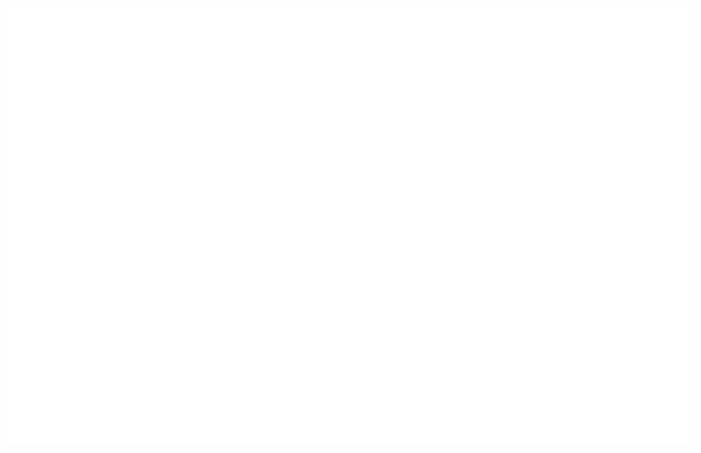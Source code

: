 <svg id="canvas-svg" x="0" y="0" width="475" height="545" viewBox="0 0 475 545" preserveAspectRatio="xMinYMin meet"><style type="text/css">.red{fill:#F80000;} .bark{fill:#312D2A;} .gray{fill:#5f5f5f;} .blue{fill:#0066cc;} .orange{fill:#ff6600;} .purple{fill:#400080;} .icon-colour-01{fill:#F80000;} .icon-colour-02{fill:#5f5f5f;} .icon-colour-03{fill:#ff6600;}   text{font-weight: normal; font-size: 10pt}</style><defs><g id="compartmentSvg" transform="translate(4.5, 4.5) scale(0.8, 0.8)"><g xmlns="http://www.w3.org/2000/svg">	<g>		<g>			<path style="fill: rgb(255, 255, 255);" d="M0.5,41.5V3.37c0-1.58,1.29-2.87,2.87-2.87h13.09c0.9,0,1.76,0.43,2.3,1.16l2.68,3.6h27.66    c1.58,0,2.87,1.29,2.87,2.87V41.5H0.5z"></path>			<path style="fill: rgb(255, 255, 255);" d="M16.46,1c0.74,0,1.45,0.36,1.9,0.95l2.83,3.8h27.91c1.3,0,2.37,1.06,2.37,2.37V41H1V3.37    C1,2.06,2.06,1,3.37,1H16.46 M16.46,0H3.37C1.51,0,0,1.51,0,3.37V41v1h1h50.45h1v-1V8.12c0-1.86-1.51-3.37-3.37-3.37h-27.4    l-2.53-3.4C18.53,0.51,17.52,0,16.46,0L16.46,0z"></path>		</g>		<g>			<path style="fill: rgb(44, 89, 103);" d="M49.09,5.76H21.18l-2.83-3.8C17.91,1.36,17.2,1,16.46,1H3.37C2.06,1,1,2.06,1,3.37V41h50.45V8.12    C51.45,6.82,50.39,5.76,49.09,5.76z M49.35,38.9H3.1V3.37c0-0.14,0.12-0.26,0.26-0.26h13.09c0.08,0,0.16,0.04,0.21,0.11    l3.46,4.65h28.96c0.14,0,0.26,0.12,0.26,0.26V38.9z"></path>			<polygon style="fill: rgb(44, 89, 103);" points="9.15,13.64 11.25,13.64 11.25,10.49 14.4,10.49 14.4,8.39 11.25,8.39 11.25,5.23 9.15,5.23     9.15,8.39 5.99,8.39 5.99,10.49 9.15,10.49    "></polygon>			<path style="fill: rgb(44, 89, 103);" d="M40.93,22.32l-1.84-3.3l-1.83,3.3l-2.78,5.02l-1.73,3.12h3.57h5.58h3.58l-1.75-3.13L40.93,22.32z     M36.31,28.36l2.78-5.02l2.8,5.02H36.31z"></path>			<path style="fill: rgb(44, 89, 103);" d="M29.56,20.23c-0.88-0.54-1.88-0.83-2.9-0.83h0c-0.43,0-0.86,0.05-1.27,0.15c-2.96,0.7-4.8,3.68-4.1,6.64    c0.59,2.5,2.8,4.25,5.37,4.25c0.42,0,0.85-0.05,1.26-0.15c1.44-0.34,2.65-1.22,3.43-2.47c0.77-1.25,1.01-2.73,0.68-4.17    C31.69,22.22,30.81,21,29.56,20.23z M29.56,26.72c-0.48,0.78-1.23,1.32-2.12,1.53c-0.26,0.06-0.52,0.09-0.78,0.09    c-1.55,0-2.95-1.06-3.33-2.63c-0.43-1.83,0.71-3.68,2.54-4.11c0.26-0.06,0.53-0.09,0.79-0.09c0.63,0,1.24,0.17,1.79,0.51    c0.78,0.48,1.32,1.23,1.53,2.12C30.19,25.02,30.04,25.94,29.56,26.72z"></path>			<path style="fill: rgb(44, 89, 103);" d="M16.83,20.73l-0.61-1.04h-1.21H11.2H9.99l-0.61,1.04l-1.92,3.28l-0.62,1.06l0.62,1.06l1.92,3.29l0.61,1.04    h1.21h3.82h1.21l0.61-1.04l1.92-3.29l0.62-1.06l-0.62-1.06L16.83,20.73z M15.02,28.36H11.2l-1.92-3.29l1.92-3.28h3.82l1.92,3.28    L15.02,28.36z"></path>		</g>	</g></g></g><g id="okeclusterSvg" transform="translate(4.5, 4.5) scale(0.8, 0.8)"><g xmlns="http://www.w3.org/2000/svg">	<g>		<path style="fill: rgb(255, 255, 255);" d="M2.67,41.5c-1.19,0-2.17-0.97-2.17-2.17V2.67c0-1.19,0.97-2.17,2.17-2.17h36.67c1.19,0,2.17,0.97,2.17,2.17   v36.67c0,1.19-0.97,2.17-2.17,2.17H2.67z"></path>		<path style="fill: rgb(255, 255, 255);" d="M39.33,1C40.25,1,41,1.75,41,2.67v36.67c0,0.92-0.75,1.67-1.67,1.67H2.67C1.75,41,1,40.25,1,39.33V2.67   C1,1.75,1.75,1,2.67,1H39.33 M39.33,0H2.67C1.2,0,0,1.2,0,2.67v36.67C0,40.8,1.2,42,2.67,42h36.67C40.8,42,42,40.8,42,39.33V2.67   C42,1.2,40.8,0,39.33,0L39.33,0z"></path>	</g>	<g>		<path style="fill: rgb(44, 89, 103);" d="M39.33,1H2.67C1.75,1,1,1.75,1,2.67v36.67C1,40.25,1.75,41,2.67,41h36.67c0.92,0,1.67-0.75,1.67-1.67V2.67   C41,1.75,40.25,1,39.33,1z M39.52,39.33c0,0.1-0.08,0.19-0.19,0.19H2.67c-0.1,0-0.19-0.08-0.19-0.19V2.67   c0-0.1,0.08-0.19,0.19-0.19h36.67c0.1,0,0.19,0.08,0.19,0.19V39.33z"></path>		<path style="fill: rgb(44, 89, 103);" d="M20.35,5.44h-8.89v8.89h8.89V5.44z M18.87,12.85h-5.93V6.93h5.93V12.85z"></path>		<path style="fill: rgb(44, 89, 103);" d="M30.35,5.44h-8.89v8.89h8.89V5.44z M28.87,12.85h-5.93V6.93h5.93V12.85z"></path>		<polygon style="fill: rgb(44, 89, 103);" points="18.04,16.93 23.96,16.93 23.96,19.27 25.44,19.64 25.44,15.44 16.56,15.44 16.56,19.64 18.04,19.27      "></polygon>		<polygon style="fill: rgb(44, 89, 103);" points="28.04,16.93 33.96,16.93 33.96,21.75 35.44,22.12 35.44,15.44 26.56,15.44 26.56,19.92 28.04,20.28      "></polygon>		<polygon style="fill: rgb(44, 89, 103);" points="8.04,16.93 13.96,16.93 13.96,20.28 15.44,19.92 15.44,15.44 6.56,15.44 6.56,22.12 8.04,21.75   "></polygon>		<path style="fill: rgb(44, 89, 103);" d="M21,19.68L5.18,23.61l0.18,0.72c1.78,7.2,8.21,12.23,15.64,12.23s13.86-5.03,15.64-12.23l0.18-0.72L21,19.68z    M20.26,21.39v13.66C14.08,34.75,8.78,30.6,6.99,24.68L20.26,21.39z M21,35.63L21,35.63L21,35.63z M21.74,35.05V21.39l13.27,3.29   C33.22,30.6,27.92,34.75,21.74,35.05z"></path>	</g></g></g><g id="dataintegrationworkspaceSvg" transform="translate(4.5, 4.5) scale(0.8, 0.8)"><g xmlns="http://www.w3.org/2000/svg">	<g>		<g>			<path style="fill: rgb(255, 255, 255);" d="M15.76,41.5l-0.55-4.97c-0.37-0.14-0.73-0.29-1.09-0.45l-3.9,3.12L2.8,31.79l3.12-3.91    c-0.16-0.36-0.31-0.72-0.45-1.09L0.5,26.24V15.76l4.97-0.55c0.14-0.37,0.29-0.73,0.45-1.09L2.8,10.21l7.41-7.41l3.9,3.12    c0.36-0.16,0.72-0.32,1.09-0.45l0.55-4.97h10.48l0.55,4.97c0.37,0.14,0.73,0.29,1.09,0.45l3.9-3.12l7.41,7.41l-3.12,3.91    c0.16,0.36,0.31,0.72,0.45,1.09l4.97,0.55v10.48l-4.97,0.55c-0.14,0.37-0.29,0.73-0.45,1.09l3.12,3.91l-7.41,7.41l-3.9-3.12    c-0.36,0.16-0.72,0.32-1.09,0.45l-0.55,4.97H15.76z"></path>
